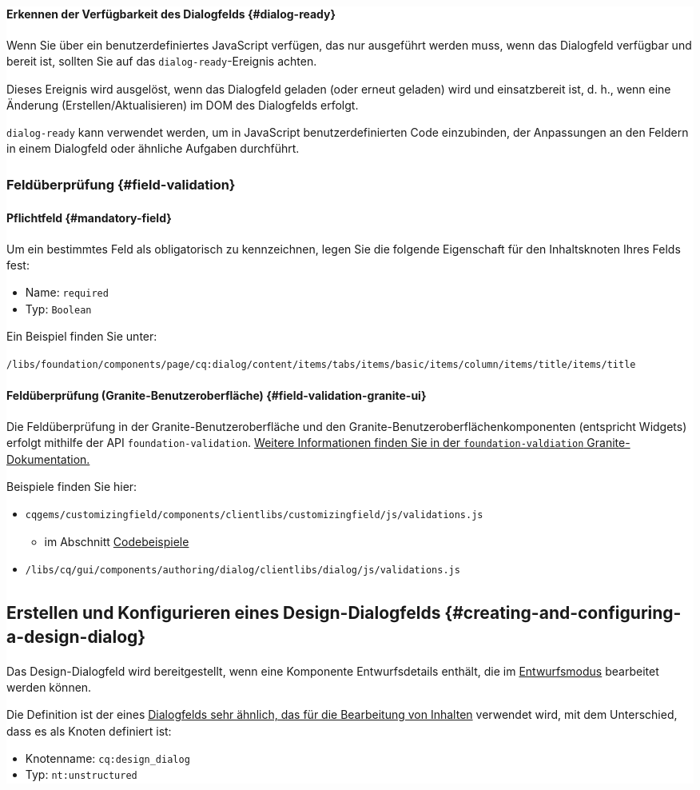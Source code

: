 #### Erkennen der Verfügbarkeit des Dialogfelds {#dialog-ready}

Wenn Sie über ein benutzerdefiniertes JavaScript verfügen, das nur ausgeführt werden muss, wenn das Dialogfeld verfügbar und bereit ist, sollten Sie auf das `dialog-ready`-Ereignis achten.

Dieses Ereignis wird ausgelöst, wenn das Dialogfeld geladen (oder erneut geladen) wird und einsatzbereit ist, d. h., wenn eine Änderung (Erstellen/Aktualisieren) im DOM des Dialogfelds erfolgt.

`dialog-ready` kann verwendet werden, um in JavaScript benutzerdefinierten Code einzubinden, der Anpassungen an den Feldern in einem Dialogfeld oder ähnliche Aufgaben durchführt.

### Feldüberprüfung {#field-validation}

#### Pflichtfeld {#mandatory-field}

Um ein bestimmtes Feld als obligatorisch zu kennzeichnen, legen Sie die folgende Eigenschaft für den Inhaltsknoten Ihres Felds fest:

* Name: `required`
* Typ: `Boolean`

Ein Beispiel finden Sie unter:

```xml
/libs/foundation/components/page/cq:dialog/content/items/tabs/items/basic/items/column/items/title/items/title
```

#### Feldüberprüfung (Granite-Benutzeroberfläche)  {#field-validation-granite-ui}

Die Feldüberprüfung in der Granite-Benutzeroberfläche und den Granite-Benutzeroberflächenkomponenten (entspricht Widgets) erfolgt mithilfe der API `foundation-validation`. [Weitere Informationen finden Sie in der `foundation-valdiation` Granite-Dokumentation.](https://helpx.adobe.com/de/experience-manager/6-4/sites/developing/using/reference-materials/granite-ui/api/jcr_root/libs/granite/ui/components/coral/foundation/clientlibs/foundation/js/validation/index.html)

Beispiele finden Sie hier:

* `cqgems/customizingfield/components/clientlibs/customizingfield/js/validations.js`

   * im Abschnitt [Codebeispiele](/help/sites-developing/developing-components-samples.md#code-sample-how-to-customize-dialog-fields)

* `/libs/cq/gui/components/authoring/dialog/clientlibs/dialog/js/validations.js`

## Erstellen und Konfigurieren eines Design-Dialogfelds {#creating-and-configuring-a-design-dialog}

Das Design-Dialogfeld wird bereitgestellt, wenn eine Komponente Entwurfsdetails enthält, die im [Entwurfsmodus](/help/sites-authoring/default-components-designmode.md) bearbeitet werden können.

Die Definition ist der eines [Dialogfelds sehr ähnlich, das für die Bearbeitung von Inhalten](#creating-a-new-dialog) verwendet wird, mit dem Unterschied, dass es als Knoten definiert ist:

* Knotenname: `cq:design_dialog`
* Typ: `nt:unstructured`
